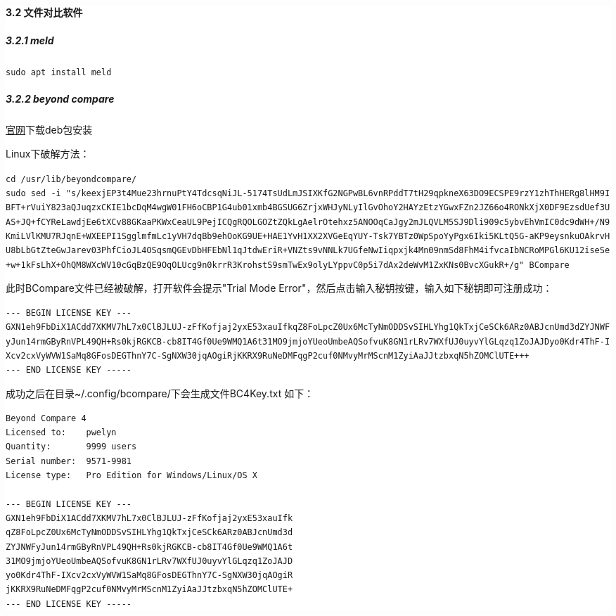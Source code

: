 

#### 3.2 文件对比软件

##### 3.2.1 meld

```shell
sudo apt install meld
```



##### 3.2.2 beyond compare

[官网](http://www.beyondcompare.cc/)下载deb包安装

Linux下破解方法：

```shell
cd /usr/lib/beyondcompare/
sudo sed -i "s/keexjEP3t4Mue23hrnuPtY4TdcsqNiJL-5174TsUdLmJSIXKfG2NGPwBL6vnRPddT7tH29qpkneX63DO9ECSPE9rzY1zhThHERg8lHM9IBFT+rVuiY823aQJuqzxCKIE1bcDqM4wgW01FH6oCBP1G4ub01xmb4BGSUG6ZrjxWHJyNLyIlGvOhoY2HAYzEtzYGwxFZn2JZ66o4RONkXjX0DF9EzsdUef3UAS+JQ+fCYReLawdjEe6tXCv88GKaaPKWxCeaUL9PejICQgRQOLGOZtZQkLgAelrOtehxz5ANOOqCaJgy2mJLQVLM5SJ9Dli909c5ybvEhVmIC0dc9dWH+/N9KmiLVlKMU7RJqnE+WXEEPI1SgglmfmLc1yVH7dqBb9ehOoKG9UE+HAE1YvH1XX2XVGeEqYUY-Tsk7YBTz0WpSpoYyPgx6Iki5KLtQ5G-aKP9eysnkuOAkrvHU8bLbGtZteGwJarev03PhfCioJL4OSqsmQGEvDbHFEbNl1qJtdwEriR+VNZts9vNNLk7UGfeNwIiqpxjk4Mn09nmSd8FhM4ifvcaIbNCRoMPGl6KU12iseSe+w+1kFsLhX+OhQM8WXcWV10cGqBzQE9OqOLUcg9n0krrR3KrohstS9smTwEx9olyLYppvC0p5i7dAx2deWvM1ZxKNs0BvcXGukR+/g" BCompare
```

此时BCompare文件已经被破解，打开软件会提示"Trial Mode Error"，然后点击输入秘钥按键，输入如下秘钥即可注册成功：

```shell
--- BEGIN LICENSE KEY ---
GXN1eh9FbDiX1ACdd7XKMV7hL7x0ClBJLUJ-zFfKofjaj2yxE53xauIfkqZ8FoLpcZ0Ux6McTyNmODDSvSIHLYhg1QkTxjCeSCk6ARz0ABJcnUmd3dZYJNWFyJun14rmGByRnVPL49QH+Rs0kjRGKCB-cb8IT4Gf0Ue9WMQ1A6t31MO9jmjoYUeoUmbeAQSofvuK8GN1rLRv7WXfUJ0uyvYlGLqzq1ZoJAJDyo0Kdr4ThF-IXcv2cxVyWVW1SaMq8GFosDEGThnY7C-SgNXW30jqAOgiRjKKRX9RuNeDMFqgP2cuf0NMvyMrMScnM1ZyiAaJJtzbxqN5hZOMClUTE+++
--- END LICENSE KEY -----
```

成功之后在目录~/.config/bcompare/下会生成文件BC4Key.txt 如下：

```shell
Beyond Compare 4
Licensed to:    pwelyn
Quantity:       9999 users
Serial number:  9571-9981
License type:   Pro Edition for Windows/Linux/OS X

--- BEGIN LICENSE KEY ---
GXN1eh9FbDiX1ACdd7XKMV7hL7x0ClBJLUJ-zFfKofjaj2yxE53xauIfk
qZ8FoLpcZ0Ux6McTyNmODDSvSIHLYhg1QkTxjCeSCk6ARz0ABJcnUmd3d
ZYJNWFyJun14rmGByRnVPL49QH+Rs0kjRGKCB-cb8IT4Gf0Ue9WMQ1A6t
31MO9jmjoYUeoUmbeAQSofvuK8GN1rLRv7WXfUJ0uyvYlGLqzq1ZoJAJD
yo0Kdr4ThF-IXcv2cxVyWVW1SaMq8GFosDEGThnY7C-SgNXW30jqAOgiR
jKKRX9RuNeDMFqgP2cuf0NMvyMrMScnM1ZyiAaJJtzbxqN5hZOMClUTE+
--- END LICENSE KEY -----
```
